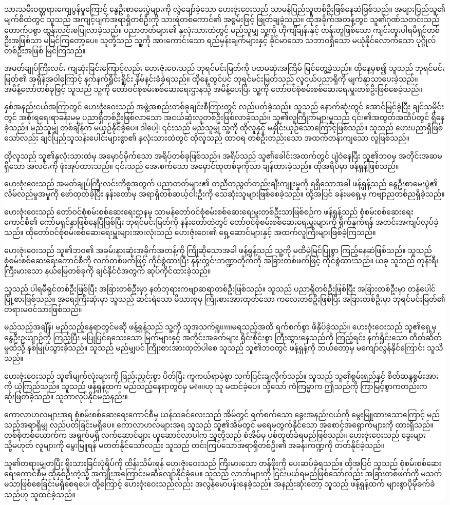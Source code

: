 သားသမီးဝတ္တရားကျေပွန်မှုကြောင့် နွေဦးစာမေးပွဲများကို လွဲချော်ခဲ့သော ဟေးဇုံးဝေးသည် သာမန်ပြည်သူတစ်ဦးဖြစ်နေဆဲဖြစ်သည်။ အများပြည်သူ၏ မျက်စိထဲတွင် သူသည် အကျင့်ပျက်အရာရှိတစ်ဦးကို သားရဲတစ်ကောင်၏ အစွမ်းဖြင့် ဖြုတ်ချခဲ့သည်။ ထိုအခိုက်အတန့်တွင် သူ၏ဂုဏ်သတင်းသည် တောက်ပစွာ ထွန်းလင်းစပြုလာခဲ့သည်။ ပညာတတ်များ၏ နှလုံးသားထဲတွင် မည်သူမျှ သူ့ကို ဟိုကျီချန်းနှင့် တန်းတူဖြစ်သော ကျင်းတူးပါရမီရှင်တစ်ဦးအဖြစ်သာ မမြင်ကြတော့ပေ။ သူတို့သည် သူ့ကို အားကောင်းသော ရည်မှန်းချက်များနှင့် ခိုင်မာသော သဘာဝရှိသော မယုံနိုင်လောက်သော ပုဂ္ဂိုလ်တစ်ဦးအဖြစ် မြင်ကြသည်။

အမတ်ချုပ်ကြီးလင်း ကျဆုံးခြင်းကြောင့်လည်း ဟေးဇုံးဝေးသည် ဘုရင်မင်းမြတ်ကို ပထမဆုံးအကြိမ် မြင်တွေ့ခဲ့သည်။ ထိုနေ့မှစ၍ သူသည် ဘုရင်မင်းမြတ်၏ အရှိန်အဝါကြောင့် နက်နက်ရှိုင်းရှိုင်း နှိမ်နင်းခံခဲ့ရသည်။ ထိုနေ့တွင်ပင် ဘုရင်မင်းမြတ်သည် လူငယ်ပညာရှိကို မျက်နှာသာပေးခဲ့သည်။ အမိန့်တော်တစ်ခုဖြင့် သူသည် သူ့ကို တော်ဝင်စုံစမ်းစစ်ဆေးရေးဌာနသို့ အမိန့်ပေးပြီး သူ့ကို တော်ဝင်စုံစမ်းစစ်ဆေးရေးမှူးတစ်ဦးဖြစ်စေခဲ့သည်။

နှစ်အနည်းငယ်အကြာတွင် ဟေးဇုံးဝေးသည် အဖွဲ့အစည်းတစ်ခုချင်းစီကြားတွင် လည်ပတ်ခဲ့သည်။ သူသည် နောက်ဆုံးတွင် အောင်မြင်ခဲ့ပြီး ချင်သမိုင်းတွင် အစိုးရရေးရာခန်းမမှ ပညာရှိတစ်ဦးဖြစ်လာသော အငယ်ဆုံးလူတစ်ဦးဖြစ်လာခဲ့သည်။ သူ၏လူကြိုက်များမှုသည် ၎င်း၏အထွတ်အထိပ်တွင် ရှိနေခဲ့သည်။ မည်သူမျှ တစ်ချိန်က မယှဉ်နိုင်ခဲ့ပေ။ ဒါပေါ့၊ ၎င်းသည် မည်သူမျှ သူ့ကို ထိုလူနှင့် မနှိုင်းယှဉ်သောကြောင့်ဖြစ်သည်။ သူသည် ဟေးပညာရှိဖြစ်သော်လည်း ချင်ပြည်သူသန်းပေါင်းများစွာ၏ နှလုံးသားထဲတွင် ထိုလူသည် ထာဝရ တစ်ဦးတည်းသော အထက်တန်းကျသော လူဖြစ်သည်။

ထိုလူသည် သူ၏နှလုံးသားထဲမှ အမှောင်မိုက်သော အရိပ်တစ်ခုဖြစ်သည်။ အရိပ်သည် သူ၏ခေါင်းအထက်တွင် ပျံဝဲနေပြီး သူ၏ဘဝမှ အတိုင်းအဆမရှိသော အလင်းကို ဖုံးအုပ်ထားသည်။ ၎င်းသည် အေးစက်သော အမှောင်ထုတစ်ခုကိုသာ ချန်ထားခဲ့သည်။ ထိုအရိပ်မှာ ဖန့်ရှန့်ဖြစ်သည်။

ဟေးဇုံးဝေးသည် အမတ်ချုပ်ကြီးလင်းကိစ္စအတွက် ပညာတတ်များ၏ တညီတညွတ်တည်းချီးကျူးမှုကို ရရှိသောအခါ ဖန့်ရှန့်သည် နွေဦးစာမေးပွဲ၏ လိမ်လည်မှုအမှုကို ဖော်ထုတ်ခဲ့ပြီး နန်းတော်မှ အရာရှိတစ်ဆယ့်ငါးဦးကို သေဆုံးသူများဖြစ်စေခဲ့သည်။ ထို့အပြင် ခန်းမရှေ့မှ ကဗျာညတစ်ညရှိခဲ့သည်။

ဟေးဇုံးဝေးသည် တော်ဝင်စုံစမ်းစစ်ဆေးရေးဌာနမှ သာမန်တော်ဝင်စုံစမ်းစစ်ဆေးရေးမှူးတစ်ဦးသာဖြစ်စဉ်က ဖန့်ရှန့်သည် စုံစမ်းစစ်ဆေးရေးကောင်စီ၏ ကော်မရှင်နာဖြစ်နေပြီဖြစ်ပြီး ဘုရင်မင်းမြတ်ကို နန်းတော်ထဲတွင် တော်ဝင်စုံစမ်းစစ်ဆေးရေးမှူးများကို ရိုက်နှက်ရန် အတင်းအကျပ်လုပ်ခဲ့သည်။ ထိုတော်ဝင်စုံစမ်းစစ်ဆေးရေးမှူးများအားလုံးသည် ဟေးဇုံးဝေး၏ ရှေ့ဆောင်များနှင့် အထက်လူကြီးများဖြစ်ခဲ့ကြသည်။

ဟေးဇုံးဝေးသည် သူ၏ဘဝ၏ အခမ်းနားဆုံးအခိုက်အတန့်ကို ကြိုဆိုသောအခါ ဖန့်ရှန့်သည် သူ့ကို မထီမဲ့မြင်ပြုစွာ ကြည့်နေဆဲဖြစ်သည်။ သူသည် စုံစမ်းစစ်ဆေးရေးကောင်စီကို လက်တစ်ဖက်ဖြင့် ကိုင်စွဲထားပြီး နန်းတွင်းဘဏ္ဍာတိုက်ကို အခြားတစ်ဖက်ဖြင့် ကိုင်စွဲထားသည်။ ယခု သူသည် တုန်းရီ၊ ကြီးမားသော နယ်မြေတစ်ခုကို ချင်နိုင်ငံအတွက် ဆုပ်ကိုင်ထားခဲ့သည်။

သူသည် ပါရမီရှင်တစ်ဦးဖြစ်ပြီး အခြားတစ်ဦးမှာ နတ်ဘုရားကဗျာဆရာတစ်ဦးဖြစ်သည်။ သူသည် ပညာရှိတစ်ဦးဖြစ်ပြီး အခြားတစ်ဦးမှာ တန်ပေါင်မြို့စားဖြစ်သည်။ အရေးကြီးဆုံးမှာ သူသည် ဆင်းရဲသော မိသားစုမှ ကြိုးစားအားထုတ်သော ကလေးတစ်ဦးဖြစ်ပြီး အခြားတစ်ဦးမှာ ဘုရင်မင်းမြတ်၏ တရားမဝင်သားဖြစ်သည်။

မည်သည့်အချိန်၊ မည်သည့်နေရာတွင်မဆို ဖန့်ရှန့်သည် သူ့ကို သူအသက်ရှူแทบမရသည့်အထိ ရက်စက်စွာ ဖိနှိပ်ခဲ့သည်။ ဟေးဇုံးဝေးသည် သူ၏ရှေ့မှ နွေဦးဥယျာဉ်ကို ကြည့်ပြီး မပြုပြင်ရသေးသော မြက်များနှင့် အကိုင်းအခက်များ ရိုင်းစိုင်းစွာ ကြီးထွားနေသည်ကို ကြည့်ရင်း နက်ရှိုင်းသော တိတ်ဆိတ်မှုထဲသို့ နစ်မြုပ်သွားခဲ့သည်။ သူသည် မည်မျှပင် ကြိုးစားအားထုတ်ပါစေ သူသည် သူ၏ဘဝတွင် ဖန့်ရှန့်ကို ဘယ်တော့မှ မကျော်လွန်နိုင်ကြောင်း သူသိသည်။

ဟေးဇုံးဝေးသည် သူ၏မျက်လုံးများကို ဖြည်းညှင်းစွာ ပိတ်ပြီး ကူကယ်ရာမဲ့စွာ သက်ပြင်းချလိုက်သည်။ သူသည် သူ၏စွမ်းရည်နှင့် စိတ်ဆန္ဒစွမ်းအားကို ယုံကြည်သည်။ သူသည် ဖန့်ရှန့်ထက် မည်သည့်နေရာတွင်မှ မด้อยဟု သူ မထင်ခဲ့ပေ။ သို့သော် ကံကြမ္မာက ဤသည်ကို ကြာမြင့်စွာကတည်းက ဆုံးဖြတ်ခဲ့သည်။ သူဘာလုပ်နိုင်မည်နည်း။

ကောလာဟလများအရ စုံစမ်းစစ်ဆေးရေးကောင်စီမှ ယန်သခင်လေးသည် အိမ်တွင် ရက်စက်သော ခွေးအနည်းငယ်ကို မွေးမြူထားသောကြောင့် မည်သည့်အရာရှိမျှ လည်ပတ်ခြင်းမရှိပေ။ ကောလာဟလများအရ သူသည် သူ၏အိမ်တွင် မရေမတွက်နိုင်သော အစောင့်အရှောက်များကို ထားရှိသည်။ တစ်စုံတစ်ယောက်က အရှက်မရှိ လက်ဆောင်များ ယူဆောင်လာပါက သူတို့သည် စံအိမ်မှ ပစ်ထုတ်ခံရမည်ဖြစ်သည်။ ဟေးဇုံးဝေးသည် ခွေးများ သို့မဟုတ် လူများကို မွေးမြူရန် မတတ်နိုင်သော်လည်း သူသည် တင်းကြပ်သောအရာရှိတစ်ဦး၏ အခန်းကဏ္ဍကို တတ်နိုင်ခဲ့သည်။

သူ၏တရားမျှတပြီး ရိုးသားခြင်းပုံရိပ်ကို ထိန်းသိမ်းရန် ဟေးဇုံးဝေးသည် ကြီးမားသော တန်ဖိုးကို ပေးဆပ်ခဲ့ရသည်။ ထို့အပြင် သူသည် စုံစမ်းစစ်ဆေးရေးကောင်စီမှ ထိုနှစ်ဦးကဲ့သို့ အကျိုးအကြောင်းမဆီလျော်နိုင်ခဲ့ပေ။ သူသည် လာဘ်များကို ငြင်းပယ်ရမည်ဖြစ်သော်လည်း အခြားတစ်ဖက်ကို မသက်မသာဖြစ်စေခြင်းမရှိစေရပေ၊ ထို့ကြောင့် ဟေးဇုံးဝေးသည်လည်း အလွန်မောပန်းနေခဲ့သည်။ အနည်းဆုံးတော့ သူသည် ဖန့်ရှန့်ထက် များစွာပိုမိုခက်ခဲသည်ဟု သူထင်ခဲ့သည်။
